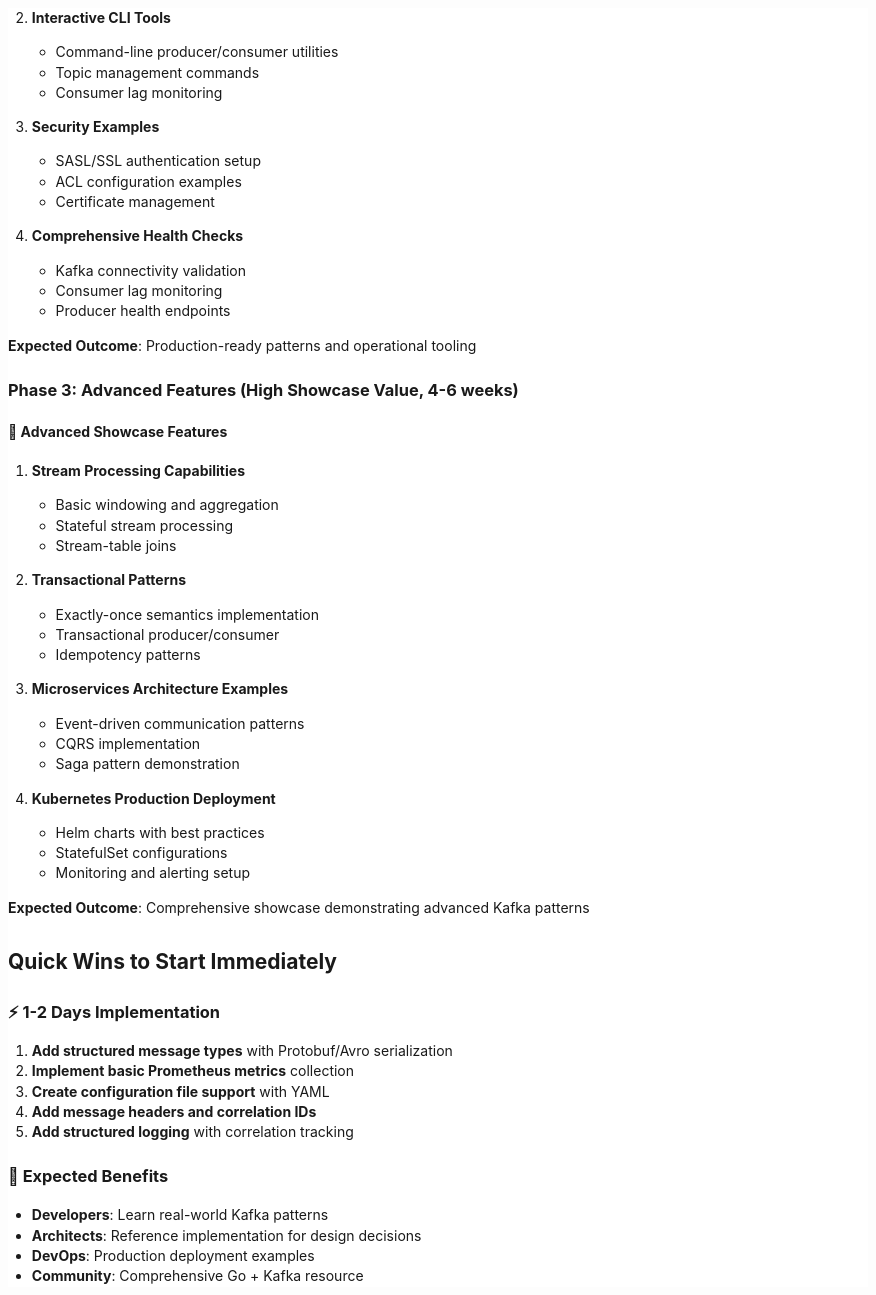 2. **Interactive CLI Tools**
   - Command-line producer/consumer utilities
   - Topic management commands
   - Consumer lag monitoring

3. **Security Examples**
   - SASL/SSL authentication setup
   - ACL configuration examples
   - Certificate management

4. **Comprehensive Health Checks**
   - Kafka connectivity validation
   - Consumer lag monitoring
   - Producer health endpoints

**Expected Outcome**: Production-ready patterns and operational tooling

### Phase 3: Advanced Features (High Showcase Value, 4-6 weeks)

#### 🚀 **Advanced Showcase Features**
1. **Stream Processing Capabilities**
   - Basic windowing and aggregation
   - Stateful stream processing
   - Stream-table joins

2. **Transactional Patterns**
   - Exactly-once semantics implementation
   - Transactional producer/consumer
   - Idempotency patterns

3. **Microservices Architecture Examples**
   - Event-driven communication patterns
   - CQRS implementation
   - Saga pattern demonstration

4. **Kubernetes Production Deployment**
   - Helm charts with best practices
   - StatefulSet configurations
   - Monitoring and alerting setup

**Expected Outcome**: Comprehensive showcase demonstrating advanced Kafka patterns

## Quick Wins to Start Immediately

### ⚡ **1-2 Days Implementation**
1. **Add structured message types** with Protobuf/Avro serialization
2. **Implement basic Prometheus metrics** collection
3. **Create configuration file support** with YAML
4. **Add message headers and correlation IDs**
5. **Add structured logging** with correlation tracking

### 🎯 **Expected Benefits**
- **Developers**: Learn real-world Kafka patterns
- **Architects**: Reference implementation for design decisions  
- **DevOps**: Production deployment examples
- **Community**: Comprehensive Go + Kafka resource

